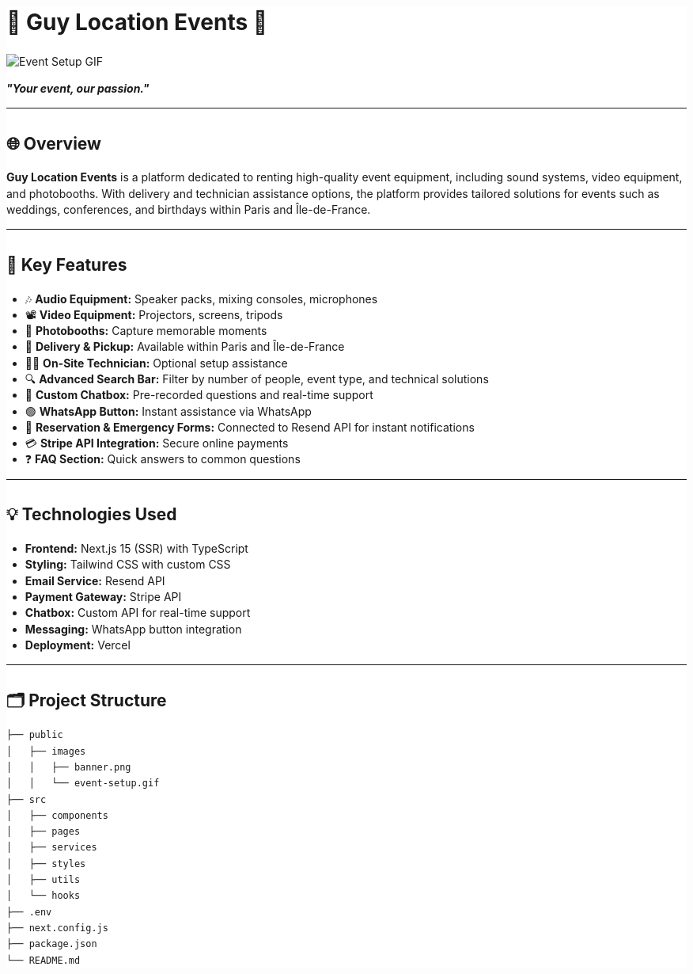# 🧡 **Guy Location Events** 🧡  
  
![Event Setup GIF](./public/images/captu1.gif)  

**_"Your event, our passion."_**  

---

## 🌐 **Overview**  

**Guy Location Events** is a platform dedicated to renting high-quality event equipment, including sound systems, video equipment, and photobooths. With delivery and technician assistance options, the platform provides tailored solutions for events such as weddings, conferences, and birthdays within Paris and Île-de-France.  

---

## 🎯 **Key Features**  
- 🎶 **Audio Equipment:** Speaker packs, mixing consoles, microphones  
- 📽️ **Video Equipment:** Projectors, screens, tripods  
- 📸 **Photobooths:** Capture memorable moments  
- 🚚 **Delivery & Pickup:** Available within Paris and Île-de-France  
- 🧑‍🔧 **On-Site Technician:** Optional setup assistance  
- 🔍 **Advanced Search Bar:** Filter by number of people, event type, and technical solutions  
- 💬 **Custom Chatbox:** Pre-recorded questions and real-time support  
- 🟢 **WhatsApp Button:** Instant assistance via WhatsApp  
- 📝 **Reservation & Emergency Forms:** Connected to Resend API for instant notifications  
- 💳 **Stripe API Integration:** Secure online payments  
- ❓ **FAQ Section:** Quick answers to common questions  

---

## 💡 **Technologies Used**  
- **Frontend:** Next.js 15 (SSR) with TypeScript  
- **Styling:** Tailwind CSS with custom CSS  
- **Email Service:** Resend API  
- **Payment Gateway:** Stripe API  
- **Chatbox:** Custom API for real-time support  
- **Messaging:** WhatsApp button integration  
- **Deployment:** Vercel  

---

## 🗂️ **Project Structure**  
```plaintext
├── public
│   ├── images
│   │   ├── banner.png
│   │   └── event-setup.gif
├── src
│   ├── components
│   ├── pages
│   ├── services
│   ├── styles
│   ├── utils
│   └── hooks
├── .env
├── next.config.js
├── package.json
└── README.md
```
